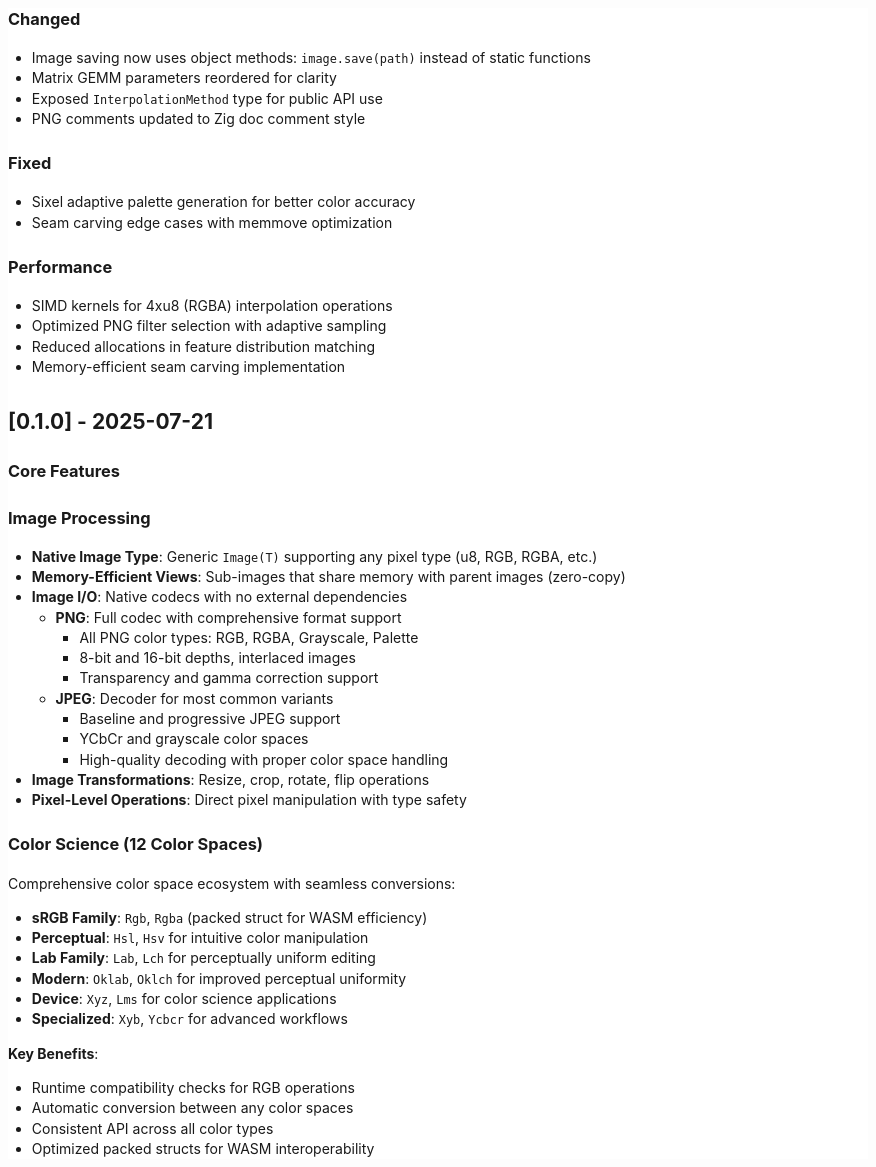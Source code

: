 ### Changed
- Image saving now uses object methods: `image.save(path)` instead of static functions
- Matrix GEMM parameters reordered for clarity
- Exposed `InterpolationMethod` type for public API use
- PNG comments updated to Zig doc comment style

### Fixed
- Sixel adaptive palette generation for better color accuracy
- Seam carving edge cases with memmove optimization

### Performance
- SIMD kernels for 4xu8 (RGBA) interpolation operations
- Optimized PNG filter selection with adaptive sampling
- Reduced allocations in feature distribution matching
- Memory-efficient seam carving implementation

## [0.1.0] - 2025-07-21

### Core Features

### Image Processing
- **Native Image Type**: Generic `Image(T)` supporting any pixel type (u8, RGB, RGBA, etc.)
- **Memory-Efficient Views**: Sub-images that share memory with parent images (zero-copy)
- **Image I/O**: Native codecs with no external dependencies
  - **PNG**: Full codec with comprehensive format support
    - All PNG color types: RGB, RGBA, Grayscale, Palette
    - 8-bit and 16-bit depths, interlaced images
    - Transparency and gamma correction support
  - **JPEG**: Decoder for most common variants
    - Baseline and progressive JPEG support
    - YCbCr and grayscale color spaces
    - High-quality decoding with proper color space handling
- **Image Transformations**: Resize, crop, rotate, flip operations
- **Pixel-Level Operations**: Direct pixel manipulation with type safety

### Color Science (12 Color Spaces)
Comprehensive color space ecosystem with seamless conversions:

- **sRGB Family**: `Rgb`, `Rgba` (packed struct for WASM efficiency)
- **Perceptual**: `Hsl`, `Hsv` for intuitive color manipulation
- **Lab Family**: `Lab`, `Lch` for perceptually uniform editing
- **Modern**: `Oklab`, `Oklch` for improved perceptual uniformity
- **Device**: `Xyz`, `Lms` for color science applications
- **Specialized**: `Xyb`, `Ycbcr` for advanced workflows

**Key Benefits**:
- Runtime compatibility checks for RGB operations
- Automatic conversion between any color spaces
- Consistent API across all color types
- Optimized packed structs for WASM interoperability
